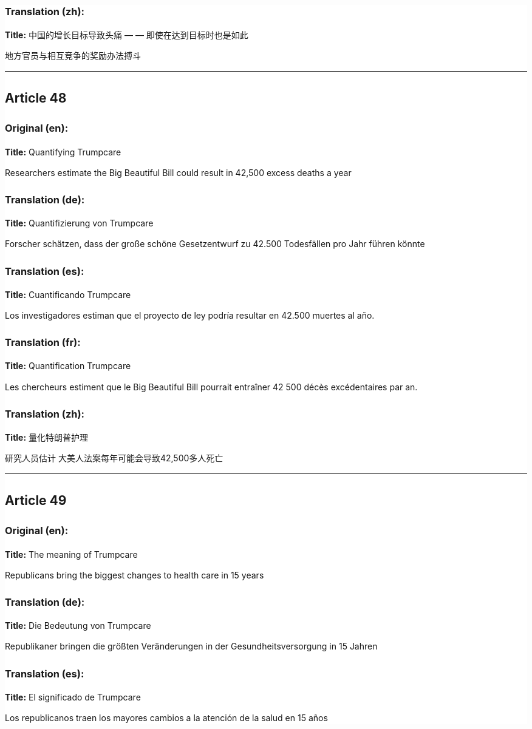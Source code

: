 ### Translation (zh):
**Title:** 中国的增长目标导致头痛 — — 即使在达到目标时也是如此

地方官员与相互竞争的奖励办法搏斗

---

## Article 48
### Original (en):
**Title:** Quantifying Trumpcare

Researchers estimate the Big Beautiful Bill could result in 42,500 excess deaths a year

### Translation (de):
**Title:** Quantifizierung von Trumpcare

Forscher schätzen, dass der große schöne Gesetzentwurf zu 42.500 Todesfällen pro Jahr führen könnte

### Translation (es):
**Title:** Cuantificando Trumpcare

Los investigadores estiman que el proyecto de ley podría resultar en 42.500 muertes al año.

### Translation (fr):
**Title:** Quantification Trumpcare

Les chercheurs estiment que le Big Beautiful Bill pourrait entraîner 42 500 décès excédentaires par an.

### Translation (zh):
**Title:** 量化特朗普护理

研究人员估计 大美人法案每年可能会导致42,500多人死亡

---

## Article 49
### Original (en):
**Title:** The meaning of Trumpcare

Republicans bring the biggest changes to health care in 15 years

### Translation (de):
**Title:** Die Bedeutung von Trumpcare

Republikaner bringen die größten Veränderungen in der Gesundheitsversorgung in 15 Jahren

### Translation (es):
**Title:** El significado de Trumpcare

Los republicanos traen los mayores cambios a la atención de la salud en 15 años
